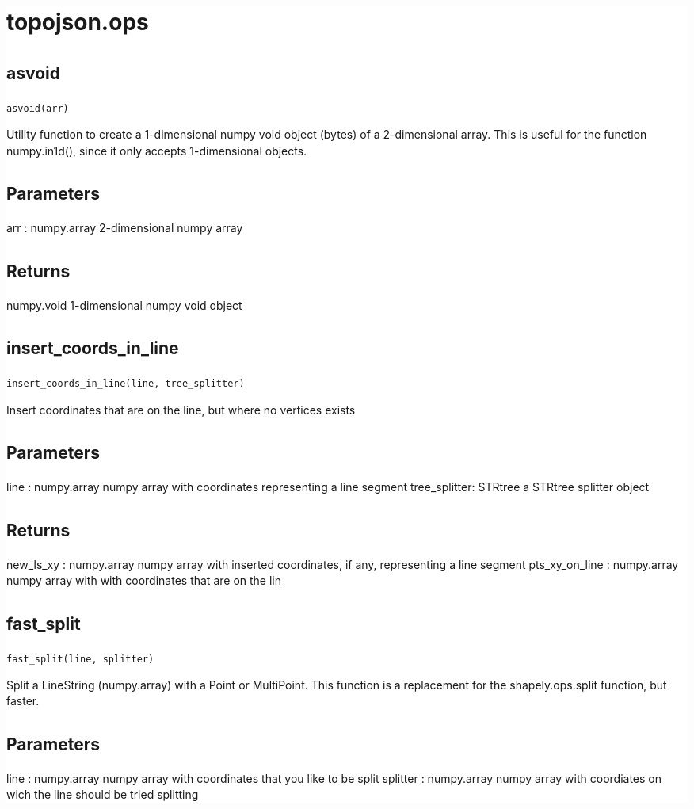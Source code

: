 # topojson.ops

## asvoid
```python
asvoid(arr)
```

Utility function to create a 1-dimensional numpy void object (bytes)
of a 2-dimensional array. This is useful for the function numpy.in1d(),
since it only accepts 1-dimensional objects.

Parameters
----------
arr : numpy.array
    2-dimensional numpy array

Returns
-------
numpy.void
    1-dimensional numpy void object

## insert_coords_in_line
```python
insert_coords_in_line(line, tree_splitter)
```

Insert coordinates that are on the line, but where no vertices exists

Parameters
----------
line : numpy.array
    numpy array with coordinates representing a line segment
tree_splitter: STRtree
    a STRtree splitter object

Returns
-------
new_ls_xy : numpy.array
    numpy array with inserted coordinates, if any, representing a line segment
pts_xy_on_line : numpy.array
    numpy array with with coordinates that are on the lin

## fast_split
```python
fast_split(line, splitter)
```

Split a LineString (numpy.array) with a Point or MultiPoint.
This function is a replacement for the shapely.ops.split function, but faster.

Parameters
----------
line : numpy.array
    numpy array with coordinates that you like to be split
splitter : numpy.array
    numpy array with coordiates on wich the line should be tried splitting
